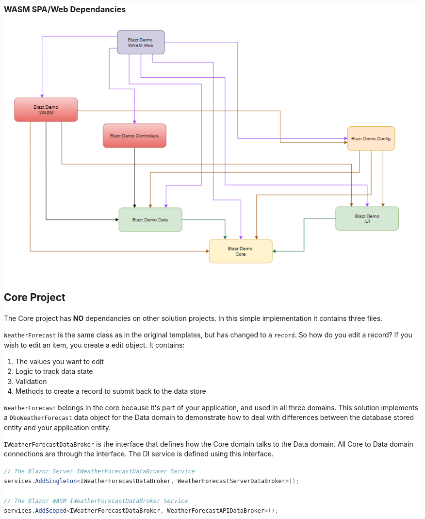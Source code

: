 ### WASM SPA/Web Dependancies

![WASM Dependancies](./Images/Blazr.Demo.WASM.Web-Project-Structure.png)

## Core Project

The Core project has **NO** dependancies on other solution projects.  In this simple implementation it contains three files.

`WeatherForecast` is the same class as in the original templates, but has changed to a `record`.  So how do you edit a record?  If you wish to edit an item, you create a edit object.  It contains:
1. The values you want to edit 
2. Logic to track data state 
3. Validation
4. Methods to create a record to submit back to the data store

`WeatherForecast` belongs in the core because it's part of your application, and used in all three domains.  This solution implements a `DboWeatherForecast` data object for the Data domain to demonstrate how to deal with differences between the database stored entity and your application entity.

`IWeatherForecastDataBroker` is the interface that defines how the Core domain talks to the Data domain.  All Core to Data domain connections are through the interface.  The DI service is defined using this interface.

```csharp
// The Blazor Server IWeatherForecastDataBroker Service
services.AddSingleton<IWeatherForecastDataBroker, WeatherForecastServerDataBroker>();

// The Blazor WASM IWeatherForecastDataBroker Service
services.AddScoped<IWeatherForecastDataBroker, WeatherForecastAPIDataBroker>();
```
